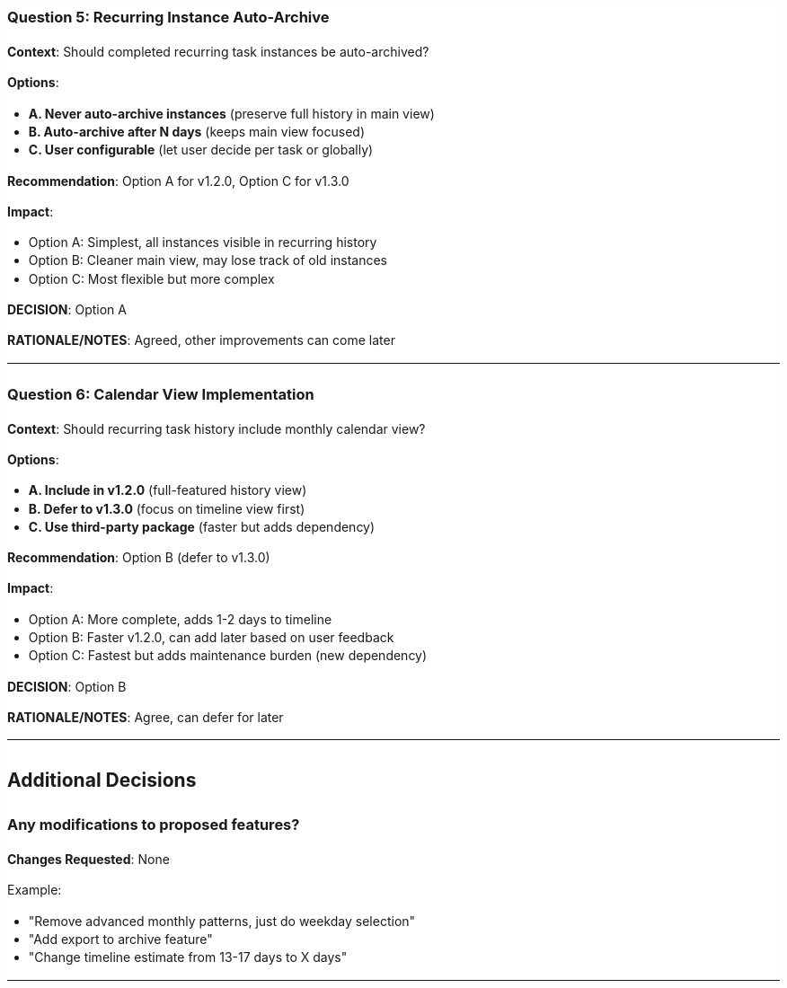 
### Question 5: Recurring Instance Auto-Archive

**Context**: Should completed recurring task instances be auto-archived?

**Options**:
- **A. Never auto-archive instances** (preserve full history in main view)
- **B. Auto-archive after N days** (keeps main view focused)
- **C. User configurable** (let user decide per task or globally)

**Recommendation**: Option A for v1.2.0, Option C for v1.3.0

**Impact**:
- Option A: Simplest, all instances visible in recurring history
- Option B: Cleaner main view, may lose track of old instances
- Option C: Most flexible but more complex

**DECISION**: Option A

**RATIONALE/NOTES**: Agreed, other improvements can come later

---

### Question 6: Calendar View Implementation

**Context**: Should recurring task history include monthly calendar view?

**Options**:
- **A. Include in v1.2.0** (full-featured history view)
- **B. Defer to v1.3.0** (focus on timeline view first)
- **C. Use third-party package** (faster but adds dependency)

**Recommendation**: Option B (defer to v1.3.0)

**Impact**:
- Option A: More complete, adds 1-2 days to timeline
- Option B: Faster v1.2.0, can add later based on user feedback
- Option C: Fastest but adds maintenance burden (new dependency)

**DECISION**: Option B

**RATIONALE/NOTES**: Agree, can defer for later

---

## Additional Decisions

### Any modifications to proposed features?

**Changes Requested**: None

Example:
- "Remove advanced monthly patterns, just do weekday selection"
- "Add export to archive feature"
- "Change timeline estimate from 13-17 days to X days"

---
